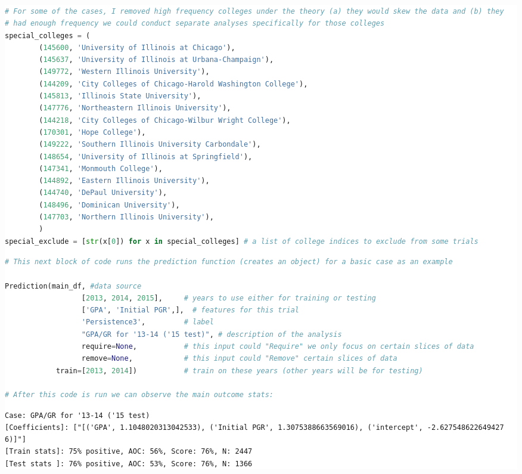 

```python
# For some of the cases, I removed high frequency colleges under the theory (a) they would skew the data and (b) they
# had enough frequency we could conduct separate analyses specifically for those colleges
special_colleges = (
        (145600, 'University of Illinois at Chicago'),
        (145637, 'University of Illinois at Urbana-Champaign'),
        (149772, 'Western Illinois University'),
        (144209, 'City Colleges of Chicago-Harold Washington College'),
        (145813, 'Illinois State University'),
        (147776, 'Northeastern Illinois University'),
        (144218, 'City Colleges of Chicago-Wilbur Wright College'),
        (170301, 'Hope College'),
        (149222, 'Southern Illinois University Carbondale'),
        (148654, 'University of Illinois at Springfield'),
        (147341, 'Monmouth College'),
        (144892, 'Eastern Illinois University'),
        (144740, 'DePaul University'),
        (148496, 'Dominican University'),
        (147703, 'Northern Illinois University'),
        )
special_exclude = [str(x[0]) for x in special_colleges] # a list of college indices to exclude from some trials
```


```python
# This next block of code runs the prediction function (creates an object) for a basic case as an example

Prediction(main_df, #data source
                  [2013, 2014, 2015],     # years to use either for training or testing
                  ['GPA', 'Initial PGR',],  # features for this trial
                  'Persistence3',         # label
                  "GPA/GR for '13-14 ('15 test)", # description of the analysis
                  require=None,           # this input could "Require" we only focus on certain slices of data
                  remove=None,            # this input could "Remove" certain slices of data
            train=[2013, 2014])           # train on these years (other years will be for testing)

# After this code is run we can observe the main outcome stats:
```




    Case: GPA/GR for '13-14 ('15 test)
    [Coefficients]: ["[('GPA', 1.1048020313042533), ('Initial PGR', 1.3075388663569016), ('intercept', -2.6275486226494276)]"]
    [Train stats]: 75% positive, AOC: 56%, Score: 76%, N: 2447
    [Test stats ]: 76% positive, AOC: 53%, Score: 76%, N: 1366




